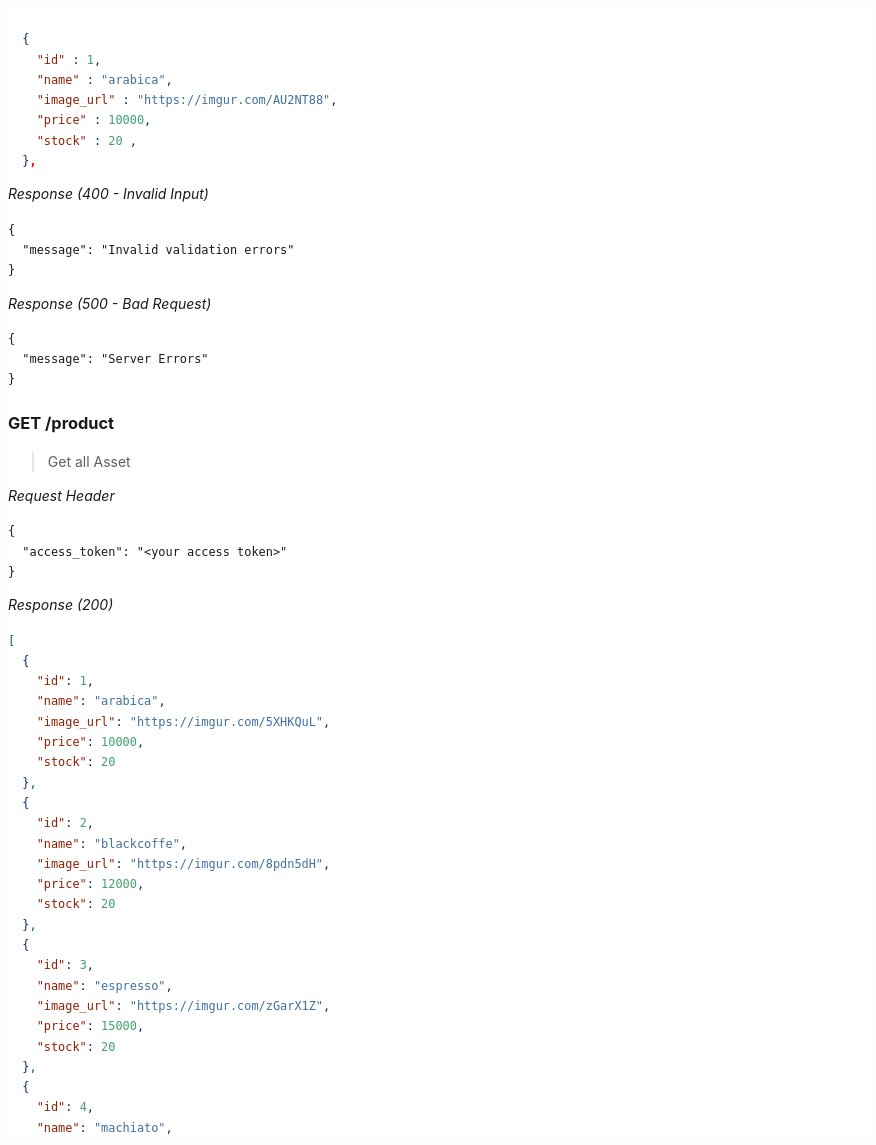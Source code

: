 ```json

  {
    "id" : 1,
    "name" : "arabica",
    "image_url" : "https://imgur.com/AU2NT88",
    "price" : 10000,
    "stock" : 20 ,
  },


```

_Response (400 - Invalid Input)_

```
{
  "message": "Invalid validation errors"
}
```

_Response (500 - Bad Request)_

```
{
  "message": "Server Errors"
}
```

### GET /product

> Get all Asset

_Request Header_

```
{
  "access_token": "<your access token>"
}
```

_Response (200)_

```json
[
  {
    "id": 1,
    "name": "arabica",
    "image_url": "https://imgur.com/5XHKQuL",
    "price": 10000,
    "stock": 20
  },
  {
    "id": 2,
    "name": "blackcoffe",
    "image_url": "https://imgur.com/8pdn5dH",
    "price": 12000,
    "stock": 20
  },
  {
    "id": 3,
    "name": "espresso",
    "image_url": "https://imgur.com/zGarX1Z",
    "price": 15000,
    "stock": 20
  },
  {
    "id": 4,
    "name": "machiato",
```